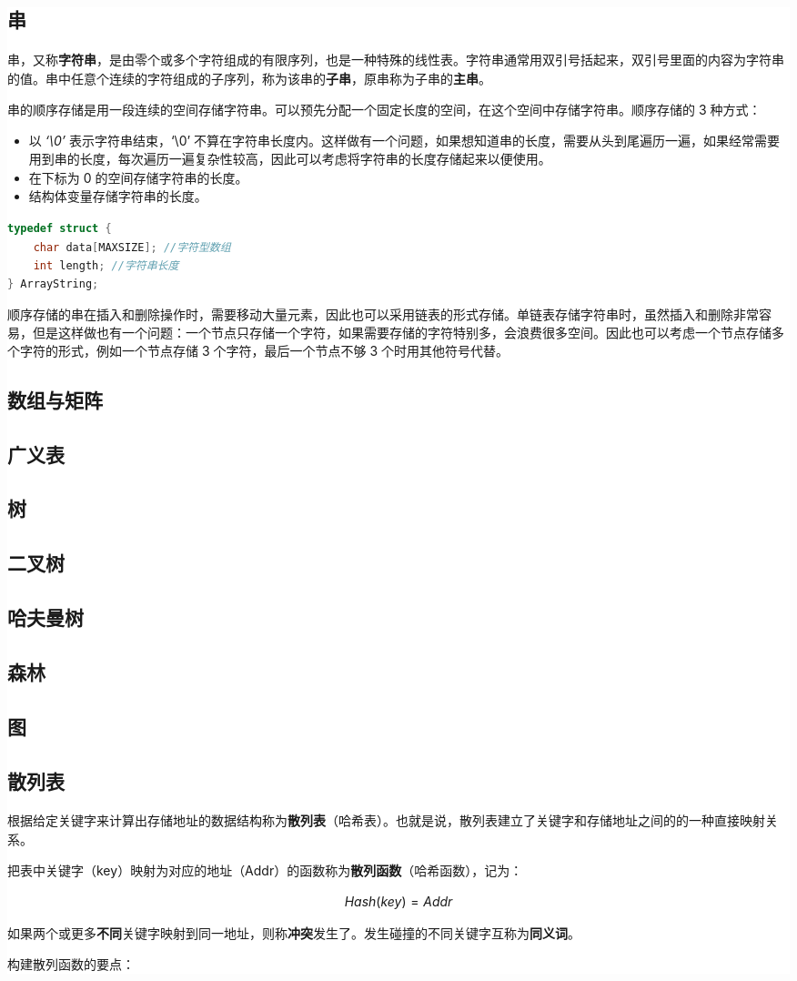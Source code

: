 ## 串

串，又称**字符串**，是由零个或多个字符组成的有限序列，也是一种特殊的线性表。字符串通常用双引号括起来，双引号里面的内容为字符串的值。串中任意个连续的字符组成的子序列，称为该串的**子串**，原串称为子串的**主串**。

串的顺序存储是用一段连续的空间存储字符串。可以预先分配一个固定长度的空间，在这个空间中存储字符串。顺序存储的 3 种方式：

- 以 _‘\0’_ 表示字符串结束，‘\0’ 不算在字符串长度内。这样做有一个问题，如果想知道串的长度，需要从头到尾遍历一遍，如果经常需要用到串的长度，每次遍历一遍复杂性较高，因此可以考虑将字符串的长度存储起来以便使用。
- 在下标为 0 的空间存储字符串的长度。
- 结构体变量存储字符串的长度。

```C
typedef struct {
    char data[MAXSIZE]; //字符型数组
    int length; //字符串长度
} ArrayString;
```

顺序存储的串在插入和删除操作时，需要移动大量元素，因此也可以采用链表的形式存储。单链表存储字符串时，虽然插入和删除非常容易，但是这样做也有一个问题：一个节点只存储一个字符，如果需要存储的字符特别多，会浪费很多空间。因此也可以考虑一个节点存储多个字符的形式，例如一个节点存储 3 个字符，最后一个节点不够 3 个时用其他符号代替。

## 数组与矩阵

## 广义表

## 树

## 二叉树

## 哈夫曼树

## 森林

## 图

## 散列表

根据给定关键字来计算出存储地址的数据结构称为**散列表**（哈希表）。也就是说，散列表建立了关键字和存储地址之间的的一种直接映射关系。

把表中关键字（key）映射为对应的地址（Addr）的函数称为**散列函数**（哈希函数），记为：

$$
Hash(key)=Addr
$$

如果两个或更多**不同**关键字映射到同一地址，则称**冲突**发生了。发生碰撞的不同关键字互称为**同义词**。

构建散列函数的要点：
